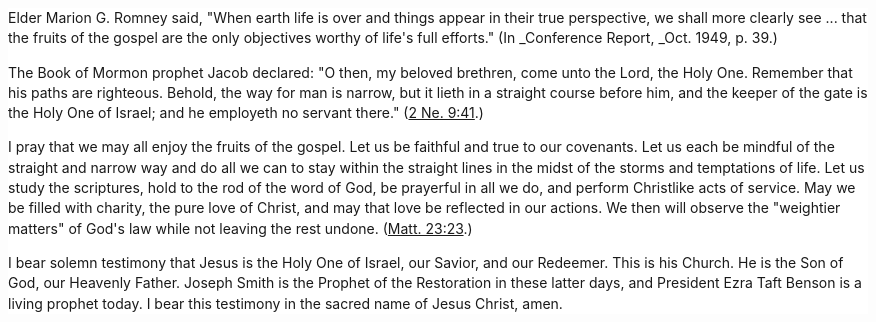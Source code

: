 Elder Marion G. Romney said, "When earth life is over and things appear in
their true perspective, we shall more clearly see ... that the fruits of the
gospel are the only objectives worthy of life's full efforts." (In _Conference
Report, _Oct. 1949, p. 39.)

The Book of Mormon prophet Jacob declared: "O then, my beloved brethren, come
unto the Lord, the Holy One. Remember that his paths are righteous. Behold,
the way for man is narrow, but it lieth in a straight course before him, and
the keeper of the gate is the Holy One of Israel; and he employeth no servant
there." ([2 Ne.
9:41](https://www.lds.org/scriptures/bofm/2-ne/9.41?lang=eng#40).)

I pray that we may all enjoy the fruits of the gospel. Let us be faithful and
true to our covenants. Let us each be mindful of the straight and narrow way
and do all we can to stay within the straight lines in the midst of the storms
and temptations of life. Let us study the scriptures, hold to the rod of the
word of God, be prayerful in all we do, and perform Christlike acts of
service. May we be filled with charity, the pure love of Christ, and may that
love be reflected in our actions. We then will observe the "weightier matters"
of God's law while not leaving the rest undone. ([Matt.
23:23](https://www.lds.org/scriptures/nt/matt/23.23?lang=eng#22).)

I bear solemn testimony that Jesus is the Holy One of Israel, our Savior, and
our Redeemer. This is his Church. He is the Son of God, our Heavenly Father.
Joseph Smith is the Prophet of the Restoration in these latter days, and
President Ezra Taft Benson is a living prophet today. I bear this testimony in
the sacred name of Jesus Christ, amen.

